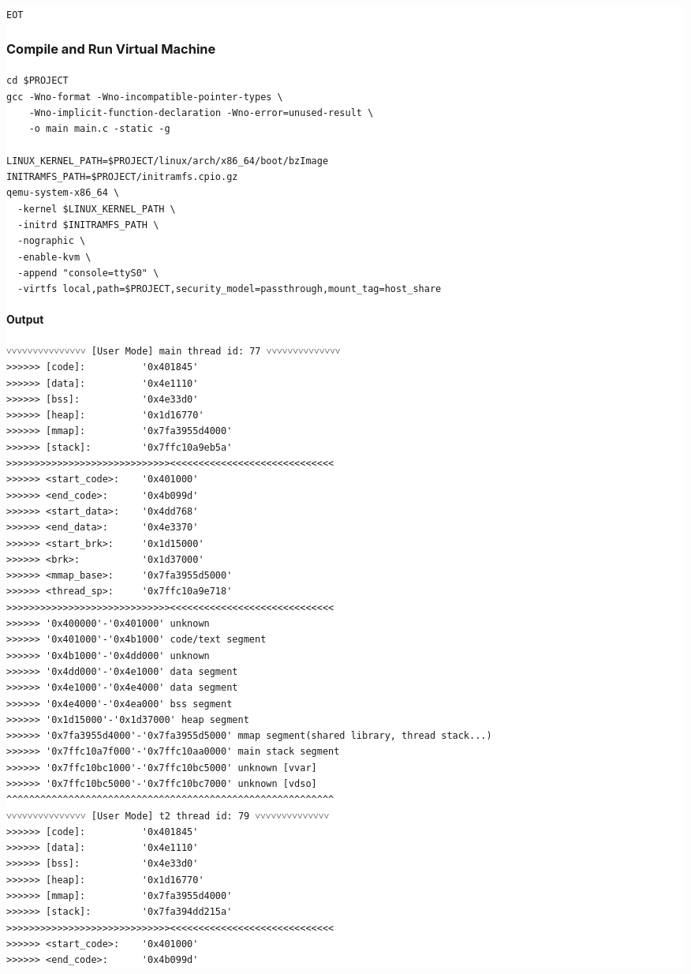 ```shell
EOT
```

### Compile and Run Virtual Machine

```shell
cd $PROJECT
gcc -Wno-format -Wno-incompatible-pointer-types \
    -Wno-implicit-function-declaration -Wno-error=unused-result \
    -o main main.c -static -g

LINUX_KERNEL_PATH=$PROJECT/linux/arch/x86_64/boot/bzImage
INITRAMFS_PATH=$PROJECT/initramfs.cpio.gz
qemu-system-x86_64 \
  -kernel $LINUX_KERNEL_PATH \
  -initrd $INITRAMFS_PATH \
  -nographic \
  -enable-kvm \
  -append "console=ttyS0" \
  -virtfs local,path=$PROJECT,security_model=passthrough,mount_tag=host_share
```

#### Output

```shell
˅˅˅˅˅˅˅˅˅˅˅˅˅˅˅ [User Mode] main thread id: 77 ˅˅˅˅˅˅˅˅˅˅˅˅˅˅
>>>>>> [code]:          '0x401845'
>>>>>> [data]:          '0x4e1110'
>>>>>> [bss]:           '0x4e33d0'
>>>>>> [heap]:          '0x1d16770'
>>>>>> [mmap]:          '0x7fa3955d4000'
>>>>>> [stack]:         '0x7ffc10a9eb5a'
>>>>>>>>>>>>>>>>>>>>>>>>>>>>><<<<<<<<<<<<<<<<<<<<<<<<<<<<<
>>>>>> <start_code>:    '0x401000'
>>>>>> <end_code>:      '0x4b099d'
>>>>>> <start_data>:    '0x4dd768'
>>>>>> <end_data>:      '0x4e3370'
>>>>>> <start_brk>:     '0x1d15000'
>>>>>> <brk>:           '0x1d37000'
>>>>>> <mmap_base>:     '0x7fa3955d5000'
>>>>>> <thread_sp>:     '0x7ffc10a9e718'
>>>>>>>>>>>>>>>>>>>>>>>>>>>>><<<<<<<<<<<<<<<<<<<<<<<<<<<<<
>>>>>> '0x400000'-'0x401000' unknown
>>>>>> '0x401000'-'0x4b1000' code/text segment
>>>>>> '0x4b1000'-'0x4dd000' unknown
>>>>>> '0x4dd000'-'0x4e1000' data segment
>>>>>> '0x4e1000'-'0x4e4000' data segment
>>>>>> '0x4e4000'-'0x4ea000' bss segment
>>>>>> '0x1d15000'-'0x1d37000' heap segment
>>>>>> '0x7fa3955d4000'-'0x7fa3955d5000' mmap segment(shared library, thread stack...)
>>>>>> '0x7ffc10a7f000'-'0x7ffc10aa0000' main stack segment
>>>>>> '0x7ffc10bc1000'-'0x7ffc10bc5000' unknown [vvar]
>>>>>> '0x7ffc10bc5000'-'0x7ffc10bc7000' unknown [vdso]
^^^^^^^^^^^^^^^^^^^^^^^^^^^^^^^^^^^^^^^^^^^^^^^^^^^^^^^^^^
˅˅˅˅˅˅˅˅˅˅˅˅˅˅˅ [User Mode] t2 thread id: 79 ˅˅˅˅˅˅˅˅˅˅˅˅˅˅
>>>>>> [code]:          '0x401845'
>>>>>> [data]:          '0x4e1110'
>>>>>> [bss]:           '0x4e33d0'
>>>>>> [heap]:          '0x1d16770'
>>>>>> [mmap]:          '0x7fa3955d4000'
>>>>>> [stack]:         '0x7fa394dd215a'
>>>>>>>>>>>>>>>>>>>>>>>>>>>>><<<<<<<<<<<<<<<<<<<<<<<<<<<<<
>>>>>> <start_code>:    '0x401000'
>>>>>> <end_code>:      '0x4b099d'
```